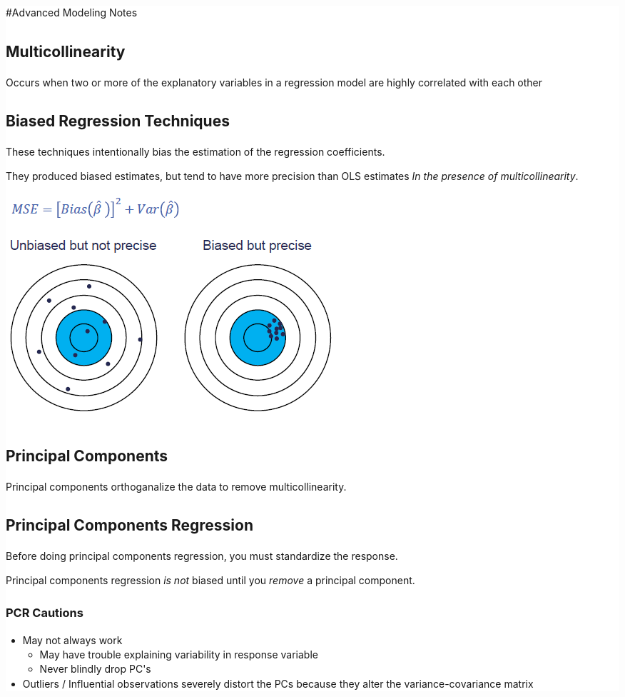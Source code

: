 #Advanced Modeling Notes

## Multicollinearity

Occurs when two or more of the explanatory variables in a regression model are highly correlated with each other

## Biased Regression Techniques

These techniques intentionally bias the estimation of the regression coefficients.

They produced biased estimates,  but tend to have more precision than OLS estimates *In the presence of multicollinearity*.

![alt](Pictures/mse_bias.PNG)

![alt](Pictures/precision.png)


## Principal Components

Principal components orthoganalize the data to remove multicollinearity.

## Principal Components Regression

Before doing principal components regression, you must standardize the response.

Principal components regression *is not* biased until you *remove* a principal component.

### PCR Cautions

- May not always work
	- May have trouble explaining variability in response variable
	- Never blindly drop PC's
- Outliers / Influential observations severely distort the PCs because they alter the variance-covariance matrix

